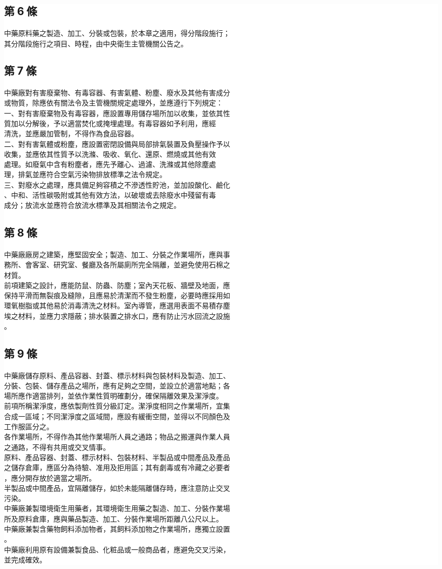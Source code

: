 第 6 條
-------
中藥原料藥之製造、加工、分裝或包裝，於本章之適用，得分階段施行；  
其分階段施行之項目、時程，由中央衛生主管機關公告之。

第 7 條
-------
中藥廠對有害廢棄物、有毒容器、有害氣體、粉塵、廢水及其他有害成分  
或物質，除應依有關法令及主管機關規定處理外，並應遵行下列規定：  
一、對有害廢棄物及有毒容器，應設置專用儲存場所加以收集，並依其性  
    質加以分解後，予以適當焚化或掩埋處理。有毒容器如予利用，應經  
    清洗，並應嚴加管制，不得作為食品容器。  
二、對有害氣體或粉塵，應設置密閉設備與局部排氣裝置及負壓操作予以  
    收集，並應依其性質予以洗滌、吸收、氧化、還原、燃燒或其他有效  
    處理。如廢氣中含有粉塵者，應先予離心、過濾、洗滌或其他除塵處  
    理，排氣並應符合空氣污染物排放標準之法令規定。  
三、對廢水之處理，應具備足夠容積之不滲透性貯池，並加設酸化、鹼化  
    、中和、活性碳吸附或其他有效方法，以破壞或去除廢水中殘留有毒  
    成分；放流水並應符合放流水標準及其相關法令之規定。

第 8 條
-------
中藥廠廠房之建築，應堅固安全；製造、加工、分裝之作業場所，應與事  
務所、會客室、研究室、餐廳及各所屬廁所完全隔離，並避免使用石棉之  
材質。  
前項建築之設計，應能防鼠、防蟲、防塵；室內天花板、牆壁及地面，應  
保持平滑而無裂痕及縫隙，且應易於清潔而不發生粉塵，必要時應採用如  
環氧樹脂或其他易於消毒清洗之材料。室內導管，應選用表面不易積存塵  
埃之材料，並應力求隱蔽；排水裝置之排水口，應有防止污水回流之設施  
。

第 9 條
-------
中藥廠儲存原料、產品容器、封蓋、標示材料與包裝材料及製造、加工、  
分裝、包裝、儲存產品之場所，應有足夠之空間，並設立於適當地點；各  
場所應作適當排列，並依作業性質明確劃分，確保隔離效果及潔淨度。  
前項所稱潔淨度，應依製劑性質分級訂定。潔淨度相同之作業場所，宜集  
合成一區域；不同潔淨度之區域間，應設有緩衝空間，並得以不同顏色及  
工作服區分之。  
各作業場所，不得作為其他作業場所人員之通路；物品之搬運與作業人員  
之通路，不得有共用或交叉情事。  
原料、產品容器、封蓋、標示材料、包裝材料、半製品或中間產品及產品  
之儲存倉庫，應區分為待驗、准用及拒用區；其有劇毒或有冷藏之必要者  
，應分開存放於適當之場所。  
半製品或中間產品，宜隔離儲存，如於未能隔離儲存時，應注意防止交叉  
污染。  
中藥廠兼製環境衛生用藥者，其環境衛生用藥之製造、加工、分裝作業場  
所及原料倉庫，應與藥品製造、加工、分裝作業場所距離八公尺以上。  
中藥廠兼製含藥物飼料添加物者，其飼料添加物之作業場所，應獨立設置  
。  
中藥廠利用原有設備兼製食品、化粧品或一般商品者，應避免交叉污染，  
並完成確效。
